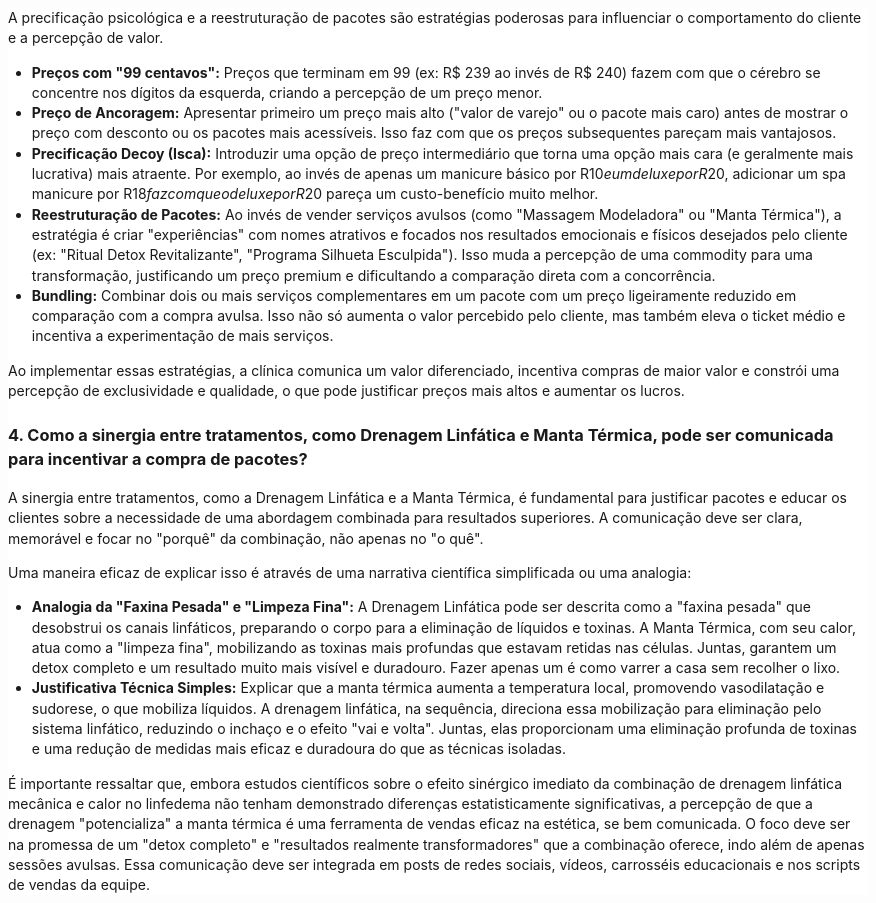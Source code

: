 A precificação psicológica e a reestruturação de pacotes são estratégias poderosas para influenciar o comportamento do cliente e a percepção de valor.

- **Preços com "99 centavos":** Preços que terminam em 99 (ex: R$ 239 ao invés de R$ 240) fazem com que o cérebro se concentre nos dígitos da esquerda, criando a percepção de um preço menor.
- **Preço de Ancoragem:** Apresentar primeiro um preço mais alto ("valor de varejo" ou o pacote mais caro) antes de mostrar o preço com desconto ou os pacotes mais acessíveis. Isso faz com que os preços subsequentes pareçam mais vantajosos.
- **Precificação Decoy (Isca):** Introduzir uma opção de preço intermediário que torna uma opção mais cara (e geralmente mais lucrativa) mais atraente. Por exemplo, ao invés de apenas um manicure básico por R$10 e um deluxe por R$20, adicionar um spa manicure por R$18 faz com que o deluxe por R$20 pareça um custo-benefício muito melhor.
- **Reestruturação de Pacotes:** Ao invés de vender serviços avulsos (como "Massagem Modeladora" ou "Manta Térmica"), a estratégia é criar "experiências" com nomes atrativos e focados nos resultados emocionais e físicos desejados pelo cliente (ex: "Ritual Detox Revitalizante", "Programa Silhueta Esculpida"). Isso muda a percepção de uma commodity para uma transformação, justificando um preço premium e dificultando a comparação direta com a concorrência.
- **Bundling:** Combinar dois ou mais serviços complementares em um pacote com um preço ligeiramente reduzido em comparação com a compra avulsa. Isso não só aumenta o valor percebido pelo cliente, mas também eleva o ticket médio e incentiva a experimentação de mais serviços.

Ao implementar essas estratégias, a clínica comunica um valor diferenciado, incentiva compras de maior valor e constrói uma percepção de exclusividade e qualidade, o que pode justificar preços mais altos e aumentar os lucros.

### 4. Como a sinergia entre tratamentos, como Drenagem Linfática e Manta Térmica, pode ser comunicada para incentivar a compra de pacotes?

A sinergia entre tratamentos, como a Drenagem Linfática e a Manta Térmica, é fundamental para justificar pacotes e educar os clientes sobre a necessidade de uma abordagem combinada para resultados superiores. A comunicação deve ser clara, memorável e focar no "porquê" da combinação, não apenas no "o quê".

Uma maneira eficaz de explicar isso é através de uma narrativa científica simplificada ou uma analogia:

- **Analogia da "Faxina Pesada" e "Limpeza Fina":** A Drenagem Linfática pode ser descrita como a "faxina pesada" que desobstrui os canais linfáticos, preparando o corpo para a eliminação de líquidos e toxinas. A Manta Térmica, com seu calor, atua como a "limpeza fina", mobilizando as toxinas mais profundas que estavam retidas nas células. Juntas, garantem um detox completo e um resultado muito mais visível e duradouro. Fazer apenas um é como varrer a casa sem recolher o lixo.
- **Justificativa Técnica Simples:** Explicar que a manta térmica aumenta a temperatura local, promovendo vasodilatação e sudorese, o que mobiliza líquidos. A drenagem linfática, na sequência, direciona essa mobilização para eliminação pelo sistema linfático, reduzindo o inchaço e o efeito "vai e volta". Juntas, elas proporcionam uma eliminação profunda de toxinas e uma redução de medidas mais eficaz e duradoura do que as técnicas isoladas.

É importante ressaltar que, embora estudos científicos sobre o efeito sinérgico imediato da combinação de drenagem linfática mecânica e calor no linfedema não tenham demonstrado diferenças estatisticamente significativas, a percepção de que a drenagem "potencializa" a manta térmica é uma ferramenta de vendas eficaz na estética, se bem comunicada. O foco deve ser na promessa de um "detox completo" e "resultados realmente transformadores" que a combinação oferece, indo além de apenas sessões avulsas. Essa comunicação deve ser integrada em posts de redes sociais, vídeos, carrosséis educacionais e nos scripts de vendas da equipe.
